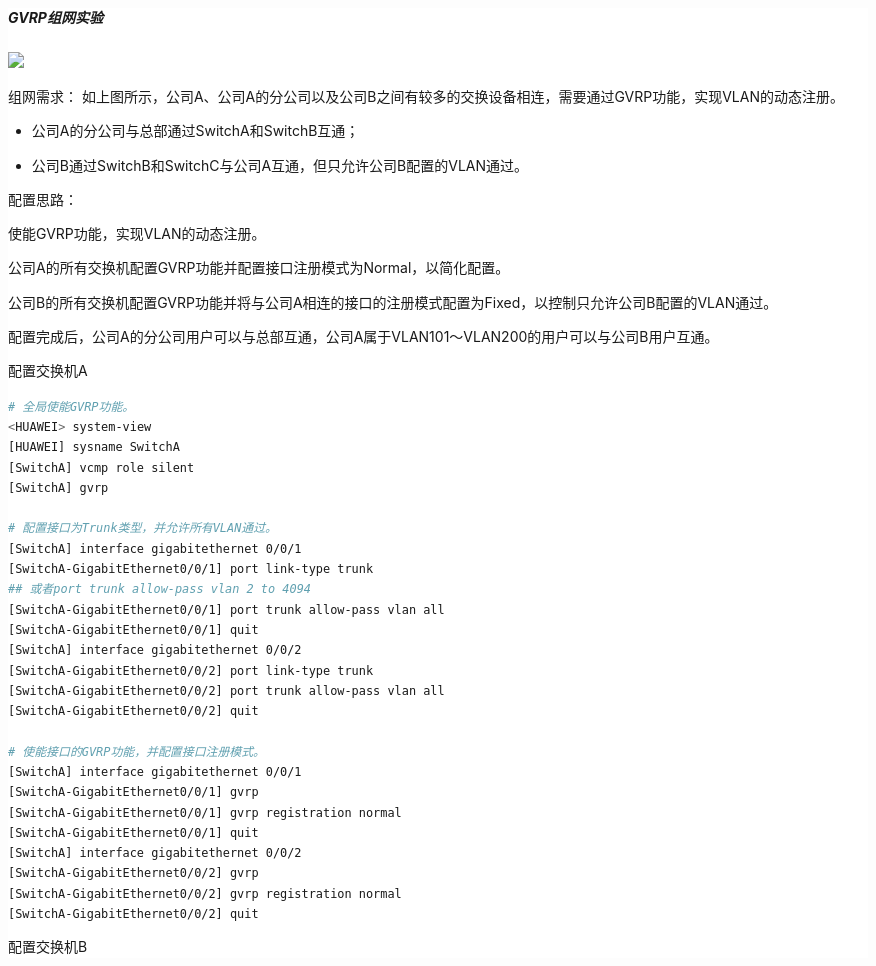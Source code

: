

##### GVRP组网实验



![](https://image-1300760561.cos.ap-beijing.myqcloud.com/bgyq-blog/gvrp.png)

组网需求：
如上图所示，公司A、公司A的分公司以及公司B之间有较多的交换设备相连，需要通过GVRP功能，实现VLAN的动态注册。

* 公司A的分公司与总部通过SwitchA和SwitchB互通；

* 公司B通过SwitchB和SwitchC与公司A互通，但只允许公司B配置的VLAN通过。

配置思路：

使能GVRP功能，实现VLAN的动态注册。

公司A的所有交换机配置GVRP功能并配置接口注册模式为Normal，以简化配置。

公司B的所有交换机配置GVRP功能并将与公司A相连的接口的注册模式配置为Fixed，以控制只允许公司B配置的VLAN通过。

配置完成后，公司A的分公司用户可以与总部互通，公司A属于VLAN101～VLAN200的用户可以与公司B用户互通。

配置交换机A

```bash
# 全局使能GVRP功能。
<HUAWEI> system-view
[HUAWEI] sysname SwitchA
[SwitchA] vcmp role silent
[SwitchA] gvrp

# 配置接口为Trunk类型，并允许所有VLAN通过。
[SwitchA] interface gigabitethernet 0/0/1
[SwitchA-GigabitEthernet0/0/1] port link-type trunk
## 或者port trunk allow-pass vlan 2 to 4094
[SwitchA-GigabitEthernet0/0/1] port trunk allow-pass vlan all
[SwitchA-GigabitEthernet0/0/1] quit
[SwitchA] interface gigabitethernet 0/0/2
[SwitchA-GigabitEthernet0/0/2] port link-type trunk
[SwitchA-GigabitEthernet0/0/2] port trunk allow-pass vlan all
[SwitchA-GigabitEthernet0/0/2] quit

# 使能接口的GVRP功能，并配置接口注册模式。
[SwitchA] interface gigabitethernet 0/0/1
[SwitchA-GigabitEthernet0/0/1] gvrp
[SwitchA-GigabitEthernet0/0/1] gvrp registration normal
[SwitchA-GigabitEthernet0/0/1] quit
[SwitchA] interface gigabitethernet 0/0/2
[SwitchA-GigabitEthernet0/0/2] gvrp
[SwitchA-GigabitEthernet0/0/2] gvrp registration normal
[SwitchA-GigabitEthernet0/0/2] quit
```

配置交换机B
